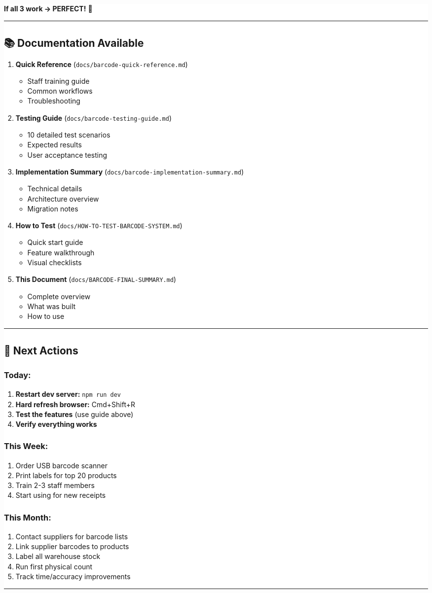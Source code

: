 **If all 3 work → PERFECT!** 🎉

---

## 📚 **Documentation Available**

1. **Quick Reference** (`docs/barcode-quick-reference.md`)
   - Staff training guide
   - Common workflows
   - Troubleshooting

2. **Testing Guide** (`docs/barcode-testing-guide.md`)
   - 10 detailed test scenarios
   - Expected results
   - User acceptance testing

3. **Implementation Summary** (`docs/barcode-implementation-summary.md`)
   - Technical details
   - Architecture overview
   - Migration notes

4. **How to Test** (`docs/HOW-TO-TEST-BARCODE-SYSTEM.md`)
   - Quick start guide
   - Feature walkthrough
   - Visual checklists

5. **This Document** (`docs/BARCODE-FINAL-SUMMARY.md`)
   - Complete overview
   - What was built
   - How to use

---

## 🎯 **Next Actions**

### **Today:**
1. **Restart dev server:** `npm run dev`
2. **Hard refresh browser:** Cmd+Shift+R
3. **Test the features** (use guide above)
4. **Verify everything works**

### **This Week:**
1. Order USB barcode scanner
2. Print labels for top 20 products
3. Train 2-3 staff members
4. Start using for new receipts

### **This Month:**
1. Contact suppliers for barcode lists
2. Link supplier barcodes to products
3. Label all warehouse stock
4. Run first physical count
5. Track time/accuracy improvements

---